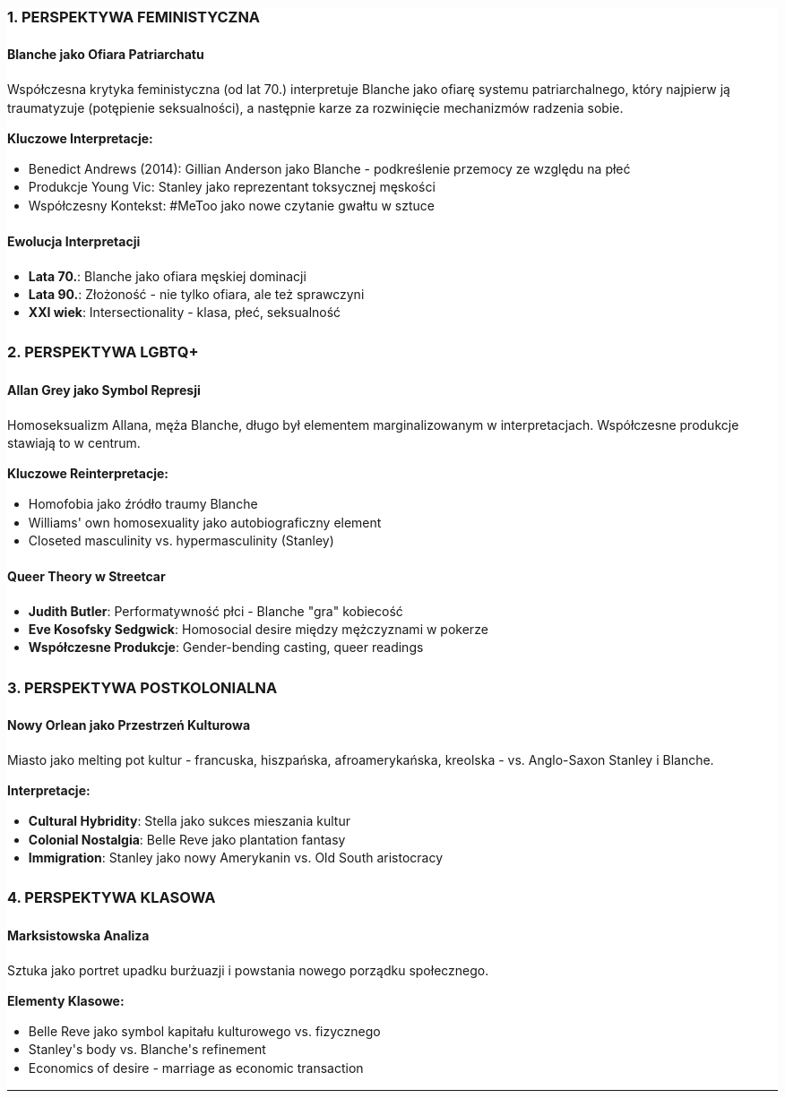 ### 1. PERSPEKTYWA FEMINISTYCZNA

#### Blanche jako Ofiara Patriarchatu
Współczesna krytyka feministyczna (od lat 70.) interpretuje Blanche jako ofiarę systemu patriarchalnego, który najpierw ją traumatyzuje (potępienie seksualności), a następnie karze za rozwinięcie mechanizmów radzenia sobie.

**Kluczowe Interpretacje:**
- Benedict Andrews (2014): Gillian Anderson jako Blanche - podkreślenie przemocy ze względu na płeć
- Produkcje Young Vic: Stanley jako reprezentant toksycznej męskości
- Współczesny Kontekst: #MeToo jako nowe czytanie gwałtu w sztuce

#### Ewolucja Interpretacji
- **Lata 70.**: Blanche jako ofiara męskiej dominacji
- **Lata 90.**: Złożoność - nie tylko ofiara, ale też sprawczyni
- **XXI wiek**: Intersectionality - klasa, płeć, seksualność

### 2. PERSPEKTYWA LGBTQ+

#### Allan Grey jako Symbol Represji
Homoseksualizm Allana, męża Blanche, długo był elementem marginalizowanym w interpretacjach. Współczesne produkcje stawiają to w centrum.

**Kluczowe Reinterpretacje:**
- Homofobia jako źródło traumy Blanche
- Williams' own homosexuality jako autobiograficzny element
- Closeted masculinity vs. hypermasculinity (Stanley)

#### Queer Theory w Streetcar
- **Judith Butler**: Performatywność płci - Blanche "gra" kobiecość
- **Eve Kosofsky Sedgwick**: Homosocial desire między mężczyznami w pokerze
- **Współczesne Produkcje**: Gender-bending casting, queer readings

### 3. PERSPEKTYWA POSTKOLONIALNA

#### Nowy Orlean jako Przestrzeń Kulturowa
Miasto jako melting pot kultur - francuska, hiszpańska, afroamerykańska, kreolska - vs. Anglo-Saxon Stanley i Blanche.

**Interpretacje:**
- **Cultural Hybridity**: Stella jako sukces mieszania kultur
- **Colonial Nostalgia**: Belle Reve jako plantation fantasy
- **Immigration**: Stanley jako nowy Amerykanin vs. Old South aristocracy

### 4. PERSPEKTYWA KLASOWA

#### Marksistowska Analiza
Sztuka jako portret upadku burżuazji i powstania nowego porządku społecznego.

**Elementy Klasowe:**
- Belle Reve jako symbol kapitału kulturowego vs. fizycznego
- Stanley's body vs. Blanche's refinement
- Economics of desire - marriage as economic transaction

---